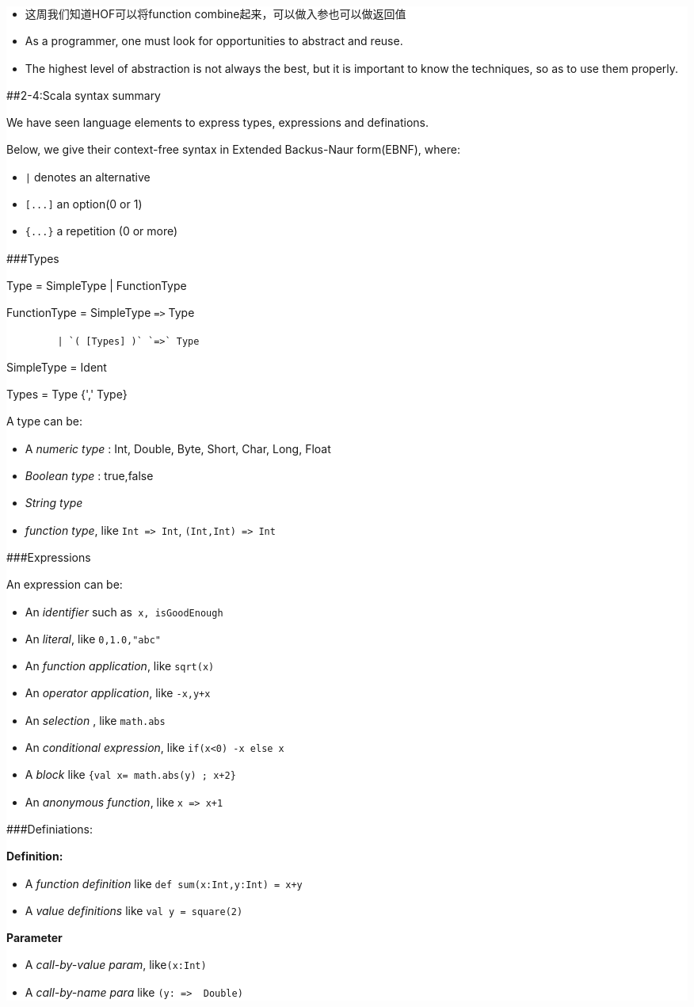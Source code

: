 - 这周我们知道HOF可以将function combine起来，可以做入参也可以做返回值

- As a programmer, one must look for opportunities to abstract and reuse.

- The highest level of abstraction is not always the best, but it is important to know the techniques, so as to use them properly.


##2-4:Scala syntax summary

We have seen language elements to express types, expressions and definations.

Below, we give their context-free syntax in Extended Backus-Naur form(EBNF), where:

- `|` denotes an alternative

- `[...]` an option(0 or 1)

- `{...}` a repetition (0 or more)

###Types

Type         = SimpleType | FunctionType

FunctionType = SimpleType `=>` Type

			 | `( [Types] )` `=>` Type
			 
SimpleType 	 = Ident

Types        = Type {',' Type} 

A type can be:

- A *numeric type* : Int, Double, Byte, Short, Char, Long, Float

- *Boolean type* : true,false

- *String type* 

- *function type*, like `Int => Int`, `(Int,Int) => Int`

###Expressions

An expression can be:

- An *identifier* such as` x, isGoodEnough`

- An *literal*, like `0,1.0,"abc"`

- An *function application*, like `sqrt(x)`

- An *operator application*, like `-x,y+x`

- An *selection* , like `math.abs`

- An *conditional expression*, like `if(x<0) -x else x`

- A *block* like `{val x= math.abs(y) ; x+2}`

- An *anonymous function*, like `x => x+1`

###Definiations:

**Definition:**

- A *function definition* like `def sum(x:Int,y:Int) = x+y`

- A *value definitions* like `val y = square(2)`


**Parameter**

- A *call-by-value param*, like`(x:Int)`

- A *call-by-name para* like `(y: =>  Double)`


